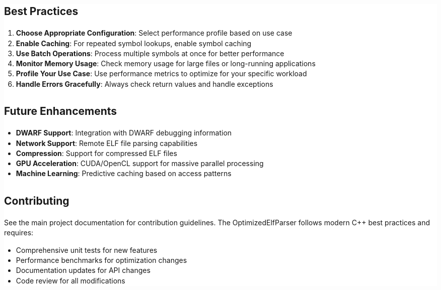 ## Best Practices

1. **Choose Appropriate Configuration**: Select performance profile based on use case
2. **Enable Caching**: For repeated symbol lookups, enable symbol caching
3. **Use Batch Operations**: Process multiple symbols at once for better performance
4. **Monitor Memory Usage**: Check memory usage for large files or long-running applications
5. **Profile Your Use Case**: Use performance metrics to optimize for your specific workload
6. **Handle Errors Gracefully**: Always check return values and handle exceptions

## Future Enhancements

- **DWARF Support**: Integration with DWARF debugging information
- **Network Support**: Remote ELF file parsing capabilities
- **Compression**: Support for compressed ELF files
- **GPU Acceleration**: CUDA/OpenCL support for massive parallel processing
- **Machine Learning**: Predictive caching based on access patterns

## Contributing

See the main project documentation for contribution guidelines. The OptimizedElfParser follows modern C++ best practices and requires:

- Comprehensive unit tests for new features
- Performance benchmarks for optimization changes
- Documentation updates for API changes
- Code review for all modifications

